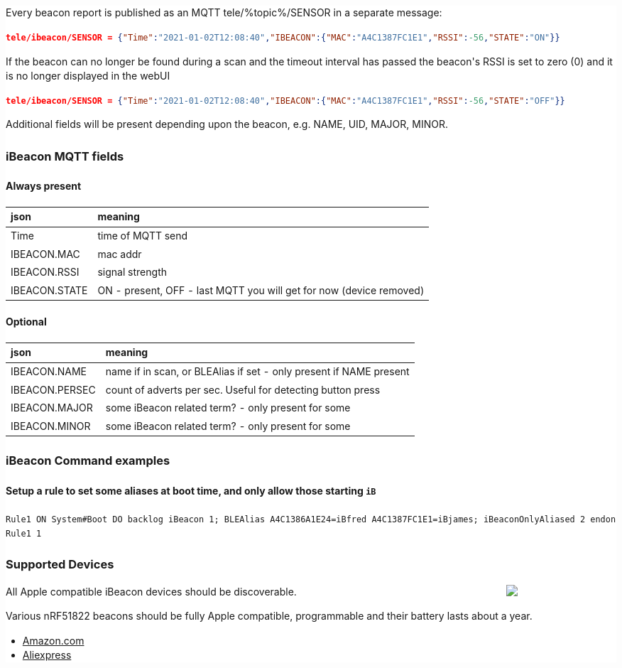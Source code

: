 Every beacon report is published as an MQTT tele/%topic%/SENSOR in a separate message:

```json
tele/ibeacon/SENSOR = {"Time":"2021-01-02T12:08:40","IBEACON":{"MAC":"A4C1387FC1E1","RSSI":-56,"STATE":"ON"}}
```

If the beacon can no longer be found during a scan and the timeout interval has passed the beacon's RSSI is set to zero (0) and it is no longer displayed in the webUI

```json
tele/ibeacon/SENSOR = {"Time":"2021-01-02T12:08:40","IBEACON":{"MAC":"A4C1387FC1E1","RSSI":-56,"STATE":"OFF"}}
```

Additional fields will be present depending upon the beacon, e.g. NAME, UID, MAJOR, MINOR.

### iBeacon MQTT fields

#### Always present
json|meaning
:---|:---
Time|time of MQTT send
IBEACON.MAC|mac addr
IBEACON.RSSI|signal strength
IBEACON.STATE|ON - present, OFF - last MQTT you will get for now (device removed)

#### Optional
json|meaning
:---|:---
IBEACON.NAME|name if in scan, or BLEAlias if set - only present if NAME present
IBEACON.PERSEC|count of adverts per sec.  Useful for detecting button press
IBEACON.MAJOR|some iBeacon related term? - only present for some
IBEACON.MINOR|some iBeacon related term? - only present for some

### iBeacon Command examples

#### Setup a rule to set some aliases at boot time, and only allow those starting `iB`
```
Rule1 ON System#Boot DO backlog iBeacon 1; BLEAlias A4C1386A1E24=iBfred A4C1387FC1E1=iBjames; iBeaconOnlyAliased 2 endon
Rule1 1
```

### Supported Devices
<img src="../../_media/bluetooth/nRF51822.png" width=155 align="right">

All Apple compatible iBeacon devices should be discoverable. 

Various nRF51822 beacons should be fully Apple compatible, programmable and their battery lasts about a year.

- [Amazon.com](https://www.amazon.com/s?k=nRF51822+4.0)
- [Aliexpress](https://www.aliexpress.com/af/NRF51822-beacon.html)
